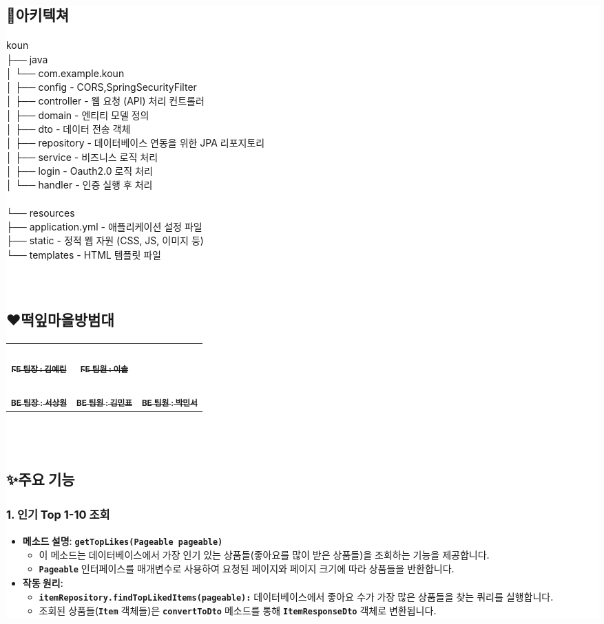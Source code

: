 ## 🧩아키텍쳐
koun</br>
├── java</br>
│   └── com.example.koun</br>
│       ├── config - CORS,SpringSecurityFilter</br>
│       ├── controller - 웹 요청 (API) 처리 컨트롤러</br>
│       ├── domain - 엔티티 모델 정의 </br>
│       ├── dto - 데이터 전송 객체</br>
│       ├── repository - 데이터베이스 연동을 위한 JPA 리포지토리</br>
│       ├── service - 비즈니스 로직 처리</br>
│       ├── login - Oauth2.0 로직 처리</br>
│       └── handler - 인증 실행 후 처리  </br>  
└── resources</br>
    ├── application.yml - 애플리케이션 설정 파일</br>
    ├── static - 정적 웹 자원 (CSS, JS, 이미지 등)</br>
    └── templates - HTML 템플릿 파일</br>
</br>
</br>

## ❤️떡잎마을방범대

<table>
  <tbody>
    <tr>
      <td align="center"><a href="https://github.com/kyr4601"><img src="https://github.com/kyr4601.png"width="100px;" alt=""/><br /><sub><b>FE 팀장 : 김예린</b></sub></a><br /></td>
      <td align="center"><a href="https://github.com/ekmonet1"><img src="https://github.com/ekmonet1.png" width="100px;" alt=""/><br /><sub><b>FE 팀원 : 이솔</b></sub></a><br /></td>
     <tr/>
      <td align="center"><a href="https://github.com/seosangwon"><img src="https://github.com/seosangwon.png" width="100px;" alt=""/><br /><sub><b>BE 팀장 : 서상원</b></sub></a><br /></td>
      <td align="center"><a href="https://github.com/minp2o"><img src="https://github.com/minp2o.png" width="100px;" alt=""/><br /><sub><b>BE 팀원 : 김민표</b></sub></a><br /></td>
      <td align="center"><a href="https://github.com/qkralstj0808"><img src="https://github.com/qkralstj0808.png" width="100px;" alt=""/><br /><sub><b>BE 팀원 : 박민서</b></sub></a><br /></td>
    </tr>
  </tbody>
</table>

</br>
</br>

## ✨주요 기능
### **1. 인기 Top 1-10 조회**

- **메소드 설명**: **`getTopLikes(Pageable pageable)`**
    - 이 메소드는 데이터베이스에서 가장 인기 있는 상품들(좋아요를 많이 받은 상품들)을 조회하는 기능을 제공합니다.
    - **`Pageable`** 인터페이스를 매개변수로 사용하여 요청된 페이지와 페이지 크기에 따라 상품들을 반환합니다.
- **작동 원리**:
    - **`itemRepository.findTopLikedItems(pageable):`**  데이터베이스에서 좋아요 수가 가장 많은 상품들을 찾는 쿼리를 실행합니다.
    - 조회된 상품들(**`Item`** 객체들)은 **`convertToDto`** 메소드를 통해 **`ItemResponseDto`** 객체로 변환됩니다.
